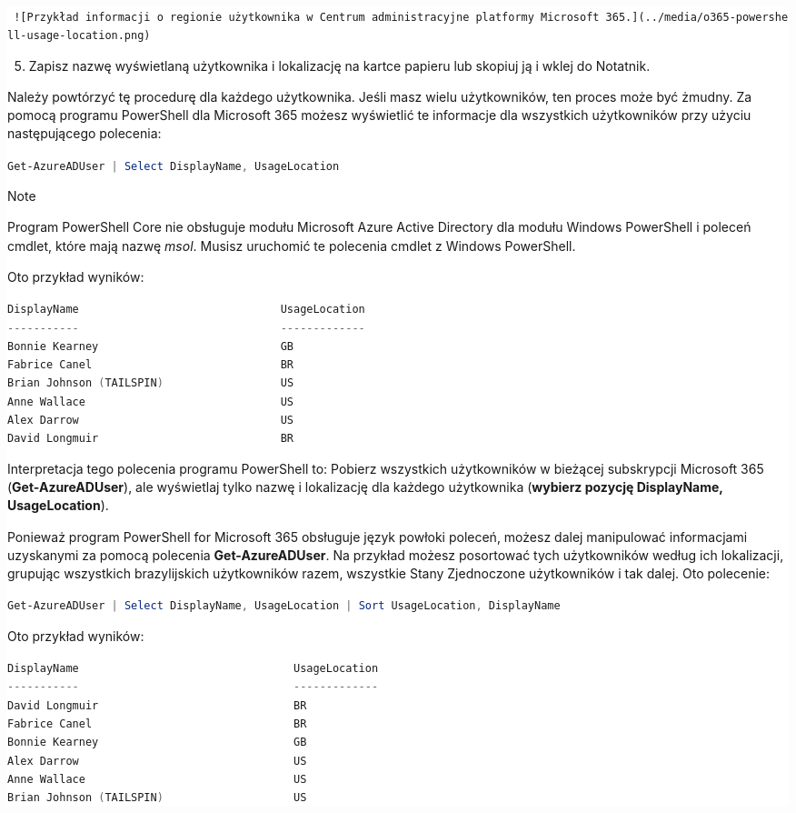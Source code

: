     ![Przykład informacji o regionie użytkownika w Centrum administracyjne platformy Microsoft 365.](../media/o365-powershell-usage-location.png)

5. Zapisz nazwę wyświetlaną użytkownika i lokalizację na kartce papieru lub skopiuj ją i wklej do Notatnik.

Należy powtórzyć tę procedurę dla każdego użytkownika. Jeśli masz wielu użytkowników, ten proces może być żmudny. Za pomocą programu PowerShell dla Microsoft 365 możesz wyświetlić te informacje dla wszystkich użytkowników przy użyciu następującego polecenia:

```powershell
Get-AzureADUser | Select DisplayName, UsageLocation
```


>[!Note]
>Program PowerShell Core nie obsługuje modułu Microsoft Azure Active Directory dla modułu Windows PowerShell i poleceń cmdlet, które mają nazwę *msol*. Musisz uruchomić te polecenia cmdlet z Windows PowerShell.
>

Oto przykład wyników:

```powershell
DisplayName                               UsageLocation
-----------                               -------------
Bonnie Kearney                            GB
Fabrice Canel                             BR
Brian Johnson (TAILSPIN)                  US
Anne Wallace                              US
Alex Darrow                               US
David Longmuir                            BR
```

Interpretacja tego polecenia programu PowerShell to: Pobierz wszystkich użytkowników w bieżącej subskrypcji Microsoft 365 (**Get-AzureADUser**), ale wyświetlaj tylko nazwę i lokalizację dla każdego użytkownika (**wybierz pozycję DisplayName, UsageLocation**).

Ponieważ program PowerShell for Microsoft 365 obsługuje język powłoki poleceń, możesz dalej manipulować informacjami uzyskanymi za pomocą polecenia **Get-AzureADUser**. Na przykład możesz posortować tych użytkowników według ich lokalizacji, grupując wszystkich brazylijskich użytkowników razem, wszystkie Stany Zjednoczone użytkowników i tak dalej. Oto polecenie:

```powershell
Get-AzureADUser | Select DisplayName, UsageLocation | Sort UsageLocation, DisplayName
```

Oto przykład wyników:

```powershell
DisplayName                                 UsageLocation
-----------                                 -------------
David Longmuir                              BR
Fabrice Canel                               BR
Bonnie Kearney                              GB
Alex Darrow                                 US
Anne Wallace                                US
Brian Johnson (TAILSPIN)                    US
```
